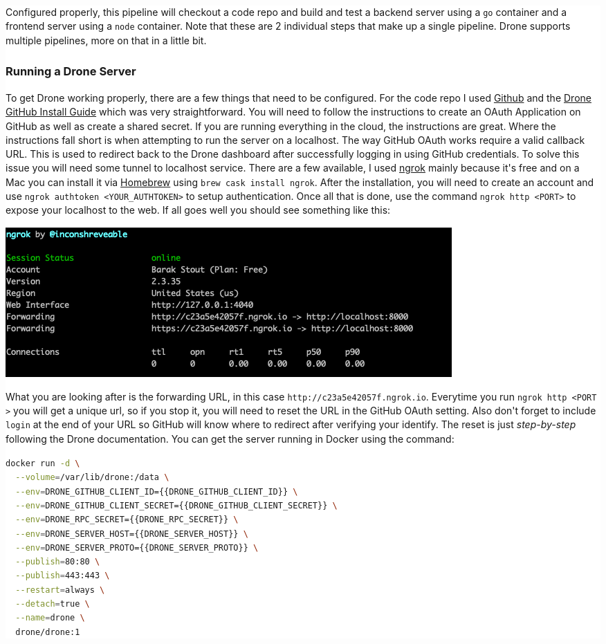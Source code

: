 Configured properly, this pipeline will checkout a code repo and build and test a backend server using a `go` container and a frontend server using a `node` container. Note that these are 2 individual steps that make up a single pipeline. Drone supports multiple pipelines, more on that in a little bit.  

### Running a Drone Server
To get Drone working properly, there are a few things that need to be configured. For the code repo I used [Github](https://github.com/raft-tech/arduino-delivery-container/) and the [Drone GitHub Install Guide](https://docs.drone.io/server/provider/github/) which was very straightforward. You will need to follow the instructions to create an OAuth Application on GitHub as well as create a shared secret. If you are running everything in the cloud, the instructions are great. Where the instructions fall short is when attempting to run the server on a localhost. The way GitHub OAuth works require a valid callback URL. This is used to redirect back to the Drone dashboard after successfully logging in using GitHub credentials. To solve this issue you will need some tunnel to localhost service. There are a few available, I used [ngrok](https://ngrok.com/) mainly because it's free and on a Mac you can install it via [Homebrew](https://brew.sh/) using `brew cask install ngrok`. After the installation, you will need to create an account and use `ngrok authtoken <YOUR_AUTHTOKEN>` to setup authentication. Once all that is done, use the command `ngrok http <PORT>` to expose your localhost to the web. If all goes well you should see something like this:

![ngrok Example](/assets/images/hil2/ngrok-running.png)

What you are looking after is the forwarding URL, in this case `http://c23a5e42057f.ngrok.io`. Everytime you run `ngrok http <PORT>` you will get a unique url, so if you stop it, you will need to reset the URL in the GitHub OAuth setting. Also don't forget to include `login` at the end of your URL so GitHub will know where to redirect after verifying your identify. The reset is just _step-by-step_ following the Drone documentation. You can get the server running in Docker using the command:

```sh
docker run -d \
  --volume=/var/lib/drone:/data \
  --env=DRONE_GITHUB_CLIENT_ID={{DRONE_GITHUB_CLIENT_ID}} \
  --env=DRONE_GITHUB_CLIENT_SECRET={{DRONE_GITHUB_CLIENT_SECRET}} \
  --env=DRONE_RPC_SECRET={{DRONE_RPC_SECRET}} \
  --env=DRONE_SERVER_HOST={{DRONE_SERVER_HOST}} \
  --env=DRONE_SERVER_PROTO={{DRONE_SERVER_PROTO}} \
  --publish=80:80 \
  --publish=443:443 \
  --restart=always \
  --detach=true \
  --name=drone \
  drone/drone:1
```
